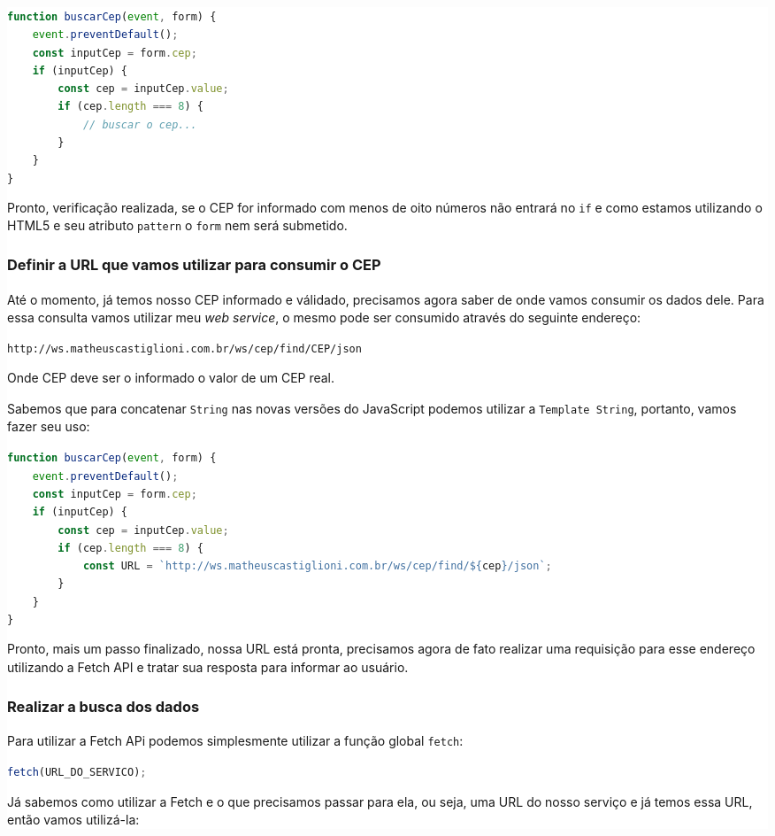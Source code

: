 ```js
function buscarCep(event, form) {
    event.preventDefault();
    const inputCep = form.cep;
    if (inputCep) {
        const cep = inputCep.value;
        if (cep.length === 8) {
			// buscar o cep...
        }
    }
}
```

Pronto, verificação realizada, se o CEP for informado com menos de oito números não entrará no `if` e como estamos utilizando o HTML5 e seu atributo `pattern` o `form` nem será submetido.

### Definir a URL que vamos utilizar para consumir o CEP

Até o momento, já temos nosso CEP informado e válidado, precisamos agora saber de onde vamos consumir os dados dele. Para essa consulta vamos utilizar meu *web service*, o mesmo pode ser consumido através do seguinte endereço:

```
http://ws.matheuscastiglioni.com.br/ws/cep/find/CEP/json
```

Onde CEP deve ser o informado o valor de um CEP real.

Sabemos que para concatenar `String` nas novas versões do JavaScript podemos utilizar a `Template String`, portanto, vamos fazer seu uso:

```js
function buscarCep(event, form) {
    event.preventDefault();
    const inputCep = form.cep;
    if (inputCep) {
        const cep = inputCep.value;
        if (cep.length === 8) {
            const URL = `http://ws.matheuscastiglioni.com.br/ws/cep/find/${cep}/json`;
        }
    }
}
```

Pronto, mais um passo finalizado, nossa URL está pronta, precisamos agora de fato realizar uma requisição para esse endereço utilizando a Fetch API e tratar sua resposta para informar ao usuário.

### Realizar a busca dos dados

Para utilizar a Fetch APi podemos simplesmente utilizar a função global `fetch`:

```js
fetch(URL_DO_SERVICO);
```

Já sabemos como utilizar a Fetch e o que precisamos passar para ela, ou seja, uma URL do nosso serviço e já temos essa URL, então vamos utilizá-la:
